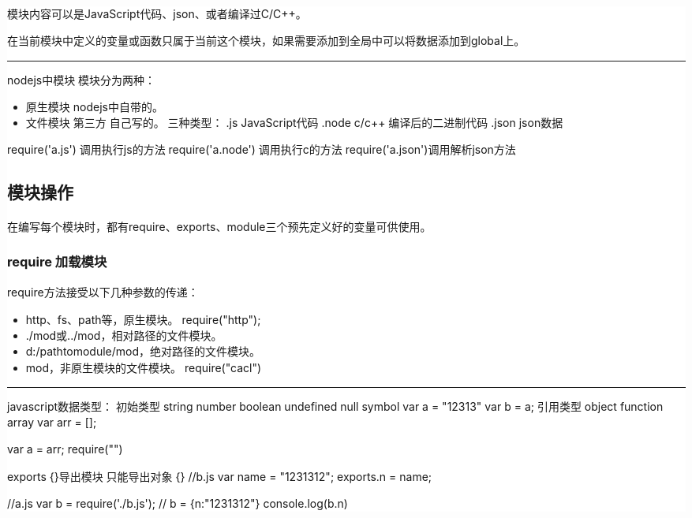 模块内容可以是JavaScript代码、json、或者编译过C/C++。

在当前模块中定义的变量或函数只属于当前这个模块，如果需要添加到全局中可以将数据添加到global上。

----------------------------------
nodejs中模块
模块分为两种：
- 原生模块  nodejs中自带的。
- 文件模块  第三方  自己写的。
  三种类型：
  .js  JavaScript代码
  .node c/c++ 编译后的二进制代码
  .json  json数据

 require('a.js')  调用执行js的方法
 require('a.node') 调用执行c的方法
 require('a.json')调用解析json方法

## 模块操作
在编写每个模块时，都有require、exports、module三个预先定义好的变量可供使用。

### require 加载模块
require方法接受以下几种参数的传递：
- http、fs、path等，原生模块。
  require("http");
- ./mod或../mod，相对路径的文件模块。
- d:/pathtomodule/mod，绝对路径的文件模块。
- mod，非原生模块的文件模块。
  require("cacl")



----------------------
javascript数据类型：
初始类型 string number boolean undefined null symbol
var a = "12313"
var b = a;
引用类型 object function array 
var arr = [];

var a = arr;
require("")

exports  {}导出模块
只能导出对象 {}
//b.js
var name = "1231312";
exports.n = name;

//a.js
var b = require('./b.js');
// b = {n:"1231312"}
console.log(b.n)
